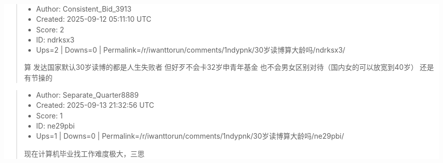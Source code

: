 > - Author: Consistent_Bid_3913
> - Created: 2025-09-12 05:11:10 UTC
> - Score: 2
> - ID: ndrksx3
> - Ups=2 | Downs=0 | Permalink=/r/iwanttorun/comments/1ndypnk/30岁读博算大龄吗/ndrksx3/
>
> 算 发达国家默认30岁读博的都是人生失败者 但好歹不会卡32岁申青年基金 也不会男女区别对待（国内女的可以放宽到40岁） 还是有节操的

> - Author: Separate_Quarter8889
> - Created: 2025-09-13 21:32:56 UTC
> - Score: 1
> - ID: ne29pbi
> - Ups=1 | Downs=0 | Permalink=/r/iwanttorun/comments/1ndypnk/30岁读博算大龄吗/ne29pbi/
>
> 现在计算机毕业找工作难度极大，三思
